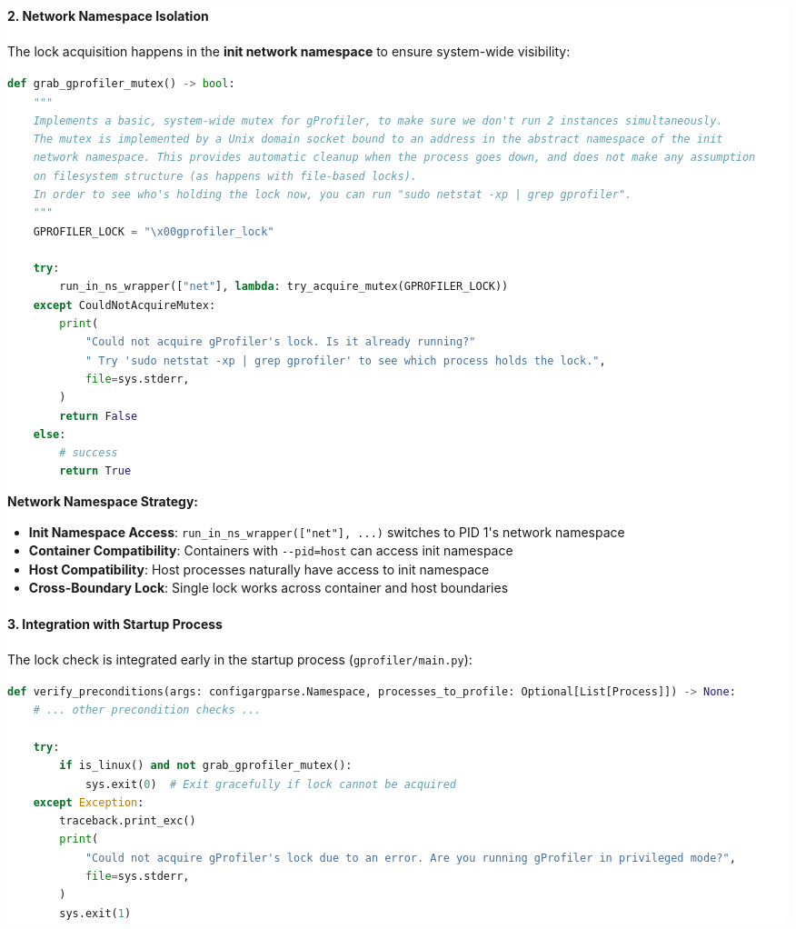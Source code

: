 #### 2. Network Namespace Isolation

The lock acquisition happens in the **init network namespace** to ensure system-wide visibility:

```python
def grab_gprofiler_mutex() -> bool:
    """
    Implements a basic, system-wide mutex for gProfiler, to make sure we don't run 2 instances simultaneously.
    The mutex is implemented by a Unix domain socket bound to an address in the abstract namespace of the init
    network namespace. This provides automatic cleanup when the process goes down, and does not make any assumption
    on filesystem structure (as happens with file-based locks).
    In order to see who's holding the lock now, you can run "sudo netstat -xp | grep gprofiler".
    """
    GPROFILER_LOCK = "\x00gprofiler_lock"
    
    try:
        run_in_ns_wrapper(["net"], lambda: try_acquire_mutex(GPROFILER_LOCK))
    except CouldNotAcquireMutex:
        print(
            "Could not acquire gProfiler's lock. Is it already running?"
            " Try 'sudo netstat -xp | grep gprofiler' to see which process holds the lock.",
            file=sys.stderr,
        )
        return False
    else:
        # success
        return True
```

**Network Namespace Strategy:**
- **Init Namespace Access**: `run_in_ns_wrapper(["net"], ...)` switches to PID 1's network namespace
- **Container Compatibility**: Containers with `--pid=host` can access init namespace
- **Host Compatibility**: Host processes naturally have access to init namespace
- **Cross-Boundary Lock**: Single lock works across container and host boundaries

#### 3. Integration with Startup Process

The lock check is integrated early in the startup process (`gprofiler/main.py`):

```python
def verify_preconditions(args: configargparse.Namespace, processes_to_profile: Optional[List[Process]]) -> None:
    # ... other precondition checks ...
    
    try:
        if is_linux() and not grab_gprofiler_mutex():
            sys.exit(0)  # Exit gracefully if lock cannot be acquired
    except Exception:
        traceback.print_exc()
        print(
            "Could not acquire gProfiler's lock due to an error. Are you running gProfiler in privileged mode?",
            file=sys.stderr,
        )
        sys.exit(1)
```
